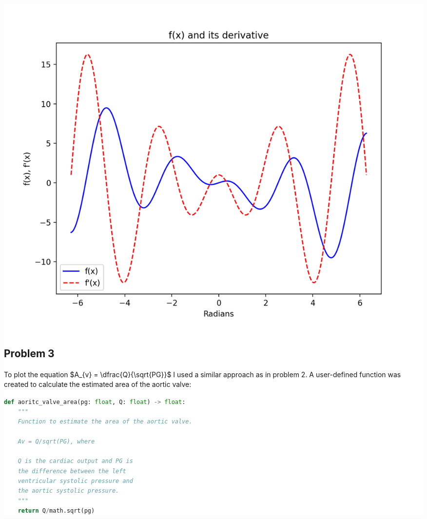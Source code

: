 ![Plots of $f(x)$ and $f'(x)$](figs/Figure_1.png)

## Problem 3
To plot the equation $A_{v} = \dfrac{Q}{\sqrt{PG}}$  I used a similar approach as in problem 2. A user-defined function was created to calculate the estimated area of the aortic valve:

```python
def aoritc_valve_area(pg: float, Q: float) -> float:
    """
    Function to estimate the area of the aortic valve.
    
    Av = Q/sqrt(PG), where
    
    Q is the cardiac output and PG is
    the difference between the left 
    ventricular systolic pressure and 
    the aortic systolic pressure.
    """
    return Q/math.sqrt(pg)
```
